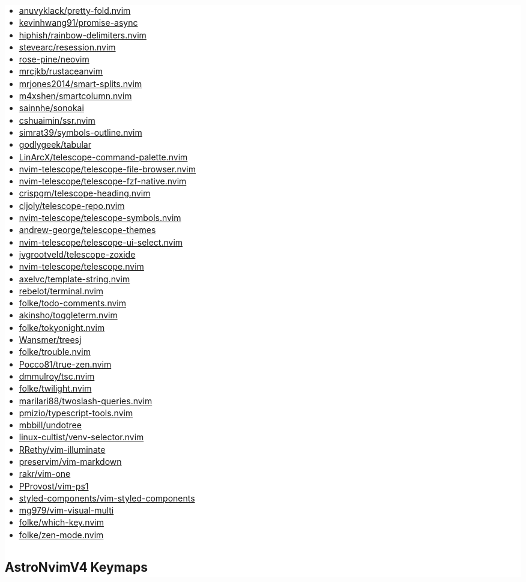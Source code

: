 - [anuvyklack/pretty-fold.nvim](https://github.com/anuvyklack/pretty-fold.nvim.git)
- [kevinhwang91/promise-async](https://github.com/kevinhwang91/promise-async)
- [hiphish/rainbow-delimiters.nvim](https://github.com/hiphish/rainbow-delimiters.nvim.git)
- [stevearc/resession.nvim](https://github.com/stevearc/resession.nvim.git)
- [rose-pine/neovim](https://github.com/rose-pine/neovim.git)
- [mrcjkb/rustaceanvim](https://github.com/mrcjkb/rustaceanvim.git)
- [mrjones2014/smart-splits.nvim](https://github.com/mrjones2014/smart-splits.nvim)
- [m4xshen/smartcolumn.nvim](https://github.com/m4xshen/smartcolumn.nvim)
- [sainnhe/sonokai](https://github.com/sainnhe/sonokai.git)
- [cshuaimin/ssr.nvim](https://github.com/cshuaimin/ssr.nvim)
- [simrat39/symbols-outline.nvim](https://github.com/simrat39/symbols-outline.nvim)
- [godlygeek/tabular](https://github.com/godlygeek/tabular)
- [LinArcX/telescope-command-palette.nvim](https://github.com/LinArcX/telescope-command-palette.nvim.git)
- [nvim-telescope/telescope-file-browser.nvim](https://github.com/nvim-telescope/telescope-file-browser.nvim)
- [nvim-telescope/telescope-fzf-native.nvim](https://github.com/nvim-telescope/telescope-fzf-native.nvim)
- [crispgm/telescope-heading.nvim](https://github.com/crispgm/telescope-heading.nvim)
- [cljoly/telescope-repo.nvim](https://github.com/cljoly/telescope-repo.nvim)
- [nvim-telescope/telescope-symbols.nvim](https://github.com/nvim-telescope/telescope-symbols.nvim)
- [andrew-george/telescope-themes](https://github.com/andrew-george/telescope-themes.git)
- [nvim-telescope/telescope-ui-select.nvim](https://github.com/nvim-telescope/telescope-ui-select.nvim)
- [jvgrootveld/telescope-zoxide](https://github.com/jvgrootveld/telescope-zoxide)
- [nvim-telescope/telescope.nvim](https://github.com/nvim-telescope/telescope.nvim)
- [axelvc/template-string.nvim](https://github.com/axelvc/template-string.nvim.git)
- [rebelot/terminal.nvim](https://github.com/rebelot/terminal.nvim)
- [folke/todo-comments.nvim](https://github.com/folke/todo-comments.nvim)
- [akinsho/toggleterm.nvim](https://github.com/akinsho/toggleterm.nvim)
- [folke/tokyonight.nvim](https://github.com/folke/tokyonight.nvim)
- [Wansmer/treesj](https://github.com/Wansmer/treesj)
- [folke/trouble.nvim](https://github.com/folke/trouble.nvim)
- [Pocco81/true-zen.nvim](https://github.com/Pocco81/true-zen.nvim)
- [dmmulroy/tsc.nvim](https://github.com/dmmulroy/tsc.nvim)
- [folke/twilight.nvim](https://github.com/folke/twilight.nvim)
- [marilari88/twoslash-queries.nvim](https://github.com/marilari88/twoslash-queries.nvim.git)
- [pmizio/typescript-tools.nvim](https://github.com/pmizio/typescript-tools.nvim.git)
- [mbbill/undotree](https://github.com/mbbill/undotree)
- [linux-cultist/venv-selector.nvim](https://github.com/linux-cultist/venv-selector.nvim.git)
- [RRethy/vim-illuminate](https://github.com/RRethy/vim-illuminate)
- [preservim/vim-markdown](https://github.com/preservim/vim-markdown)
- [rakr/vim-one](https://github.com/rakr/vim-one.git)
- [PProvost/vim-ps1](https://github.com/PProvost/vim-ps1.git)
- [styled-components/vim-styled-components](https://github.com/styled-components/vim-styled-components.git)
- [mg979/vim-visual-multi](https://github.com/mg979/vim-visual-multi.git)
- [folke/which-key.nvim](https://github.com/folke/which-key.nvim)
- [folke/zen-mode.nvim](https://github.com/folke/zen-mode.nvim)

## AstroNvimV4 Keymaps
